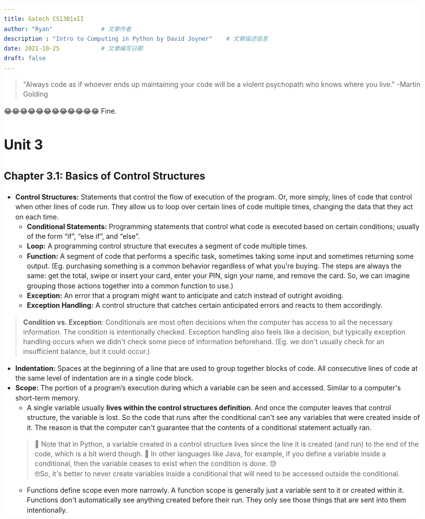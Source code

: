 ```yaml
---
title: Gatech CS1301xII
author: "Ryan"              # 文章作者
description : "Intro to Computing in Python by David Joyner"    # 文章描述信息
date: 2021-10-25            # 文章编写日期
draft: false
---
```



> "Always code as if whoever ends up maintaining your code will be a violent psychopath who knows where you live." -Martin Golding

😂😂😂😂😂😂😂😂😂😂😂😂
Fine.
# Unit 3
## Chapter 3.1: Basics of Control Structures
- **Control Structures:** Statements that control the flow of execution of the program. Or, more simply, lines of code that control when other lines of code run. They allow us to loop over certain lines of code multiple times, changing the data that they act on each time.
  - **Conditional Statements:** Programming statements that control what code is executed based on certain conditions; usually of the form “if”, “else if”, and “else”.
  - **Loop:** A programming control structure that executes a segment of code multiple times.
  - **Function:** A segment of code that performs a specific task, sometimes taking some input and sometimes returning some output. (Eg. purchasing something is a common behavior regardless of what you're buying. The steps are always the same: get the total, swipe or insert your card, enter your PIN, sign your name, and remove the card. So, we can imagine grouping those actions together into a common function to use.)
  - **Exception:** An error that a program might want to anticipate and catch instead of outright avoiding.
  - **Exception Handling:** A control structure that catches certain anticipated errors and reacts to them accordingly.

> **Condition vs. Exception**: Conditionals are most often decisions when the computer has access to all the necessary information. The condition is intentionally checked. Exception handling also feels like a decision, but typically exception handling occurs when we didn't check some piece of information beforehand. (Eg. we don't usually check for an insufficient balance, but it could occur.)

- **Indentation:** Spaces at the beginning of a line that are used to group together blocks of code. All consecutive lines of code at the same level of indentation are in a single code block.
- **Scope:** The portion of a program’s execution during which a variable can be seen and accessed. Similar to a computer's short-term memory. 
  - A single variable usually **lives within the control structures definition**. And once the computer leaves that control structure, the variable is lost. So the code that runs after the conditional can't see any variables that were created inside of it. The reason is that the computer can't guarantee that the contents of a conditional statement actually ran.
   > 🧐 Note that in Python, a variable created in a control structure lives since the line it is created (and run) to the end of the code, which is a bit wierd though. 🤔 In other languages like Java, for example, if you define a variable inside a conditional, then the variable ceases to exist when the condition is done. 😓  
   > 🤓So, it's better to never create variables inside a conditional that will need to be accessed outside the conditional.
  - Functions define scope even more narrowly. A function scope is generally just a variable sent to it or created within it. Functions don't automatically see anything created before their run. They only see those things that are sent into them intentionally.
 